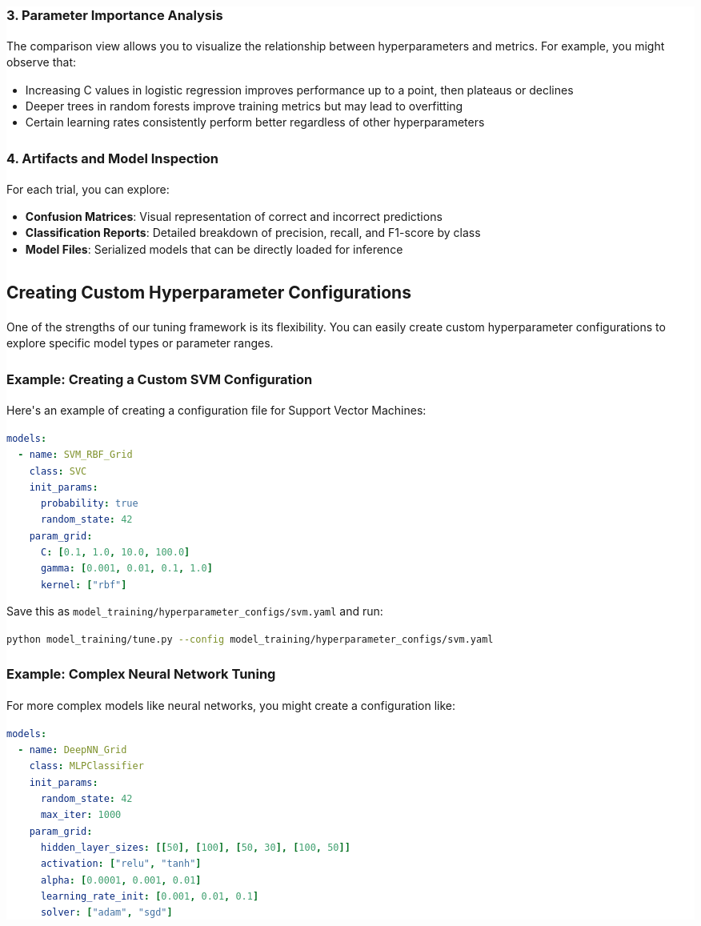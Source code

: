 ### 3. Parameter Importance Analysis

The comparison view allows you to visualize the relationship between hyperparameters and metrics. For example, you might observe that:

- Increasing C values in logistic regression improves performance up to a point, then plateaus or declines
- Deeper trees in random forests improve training metrics but may lead to overfitting
- Certain learning rates consistently perform better regardless of other hyperparameters

### 4. Artifacts and Model Inspection

For each trial, you can explore:

- **Confusion Matrices**: Visual representation of correct and incorrect predictions
- **Classification Reports**: Detailed breakdown of precision, recall, and F1-score by class
- **Model Files**: Serialized models that can be directly loaded for inference

## Creating Custom Hyperparameter Configurations

One of the strengths of our tuning framework is its flexibility. You can easily create custom hyperparameter configurations to explore specific model types or parameter ranges.

### Example: Creating a Custom SVM Configuration

Here's an example of creating a configuration file for Support Vector Machines:

```yaml
models:
  - name: SVM_RBF_Grid
    class: SVC
    init_params:
      probability: true
      random_state: 42
    param_grid:
      C: [0.1, 1.0, 10.0, 100.0]
      gamma: [0.001, 0.01, 0.1, 1.0]
      kernel: ["rbf"]
```

Save this as `model_training/hyperparameter_configs/svm.yaml` and run:

```bash
python model_training/tune.py --config model_training/hyperparameter_configs/svm.yaml
```

### Example: Complex Neural Network Tuning

For more complex models like neural networks, you might create a configuration like:

```yaml
models:
  - name: DeepNN_Grid
    class: MLPClassifier
    init_params:
      random_state: 42
      max_iter: 1000
    param_grid:
      hidden_layer_sizes: [[50], [100], [50, 30], [100, 50]]
      activation: ["relu", "tanh"]
      alpha: [0.0001, 0.001, 0.01]
      learning_rate_init: [0.001, 0.01, 0.1]
      solver: ["adam", "sgd"]
```

